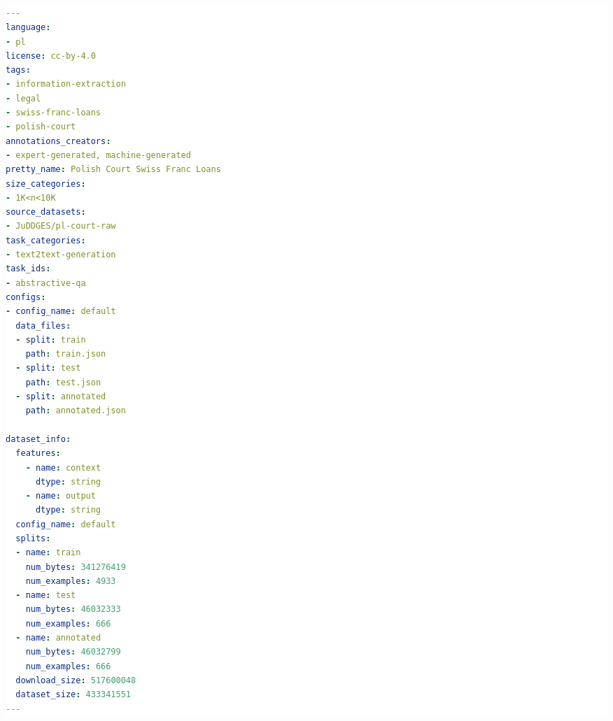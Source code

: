 ```yaml
---
language:
- pl
license: cc-by-4.0
tags:
- information-extraction
- legal
- swiss-franc-loans
- polish-court
annotations_creators:
- expert-generated, machine-generated
pretty_name: Polish Court Swiss Franc Loans
size_categories:
- 1K<n<10K
source_datasets:
- JuDDGES/pl-court-raw
task_categories:
- text2text-generation
task_ids:
- abstractive-qa
configs:
- config_name: default
  data_files:
  - split: train
    path: train.json
  - split: test
    path: test.json
  - split: annotated
    path: annotated.json

dataset_info:
  features:
    - name: context
      dtype: string
    - name: output
      dtype: string
  config_name: default
  splits:
  - name: train
    num_bytes: 341276419
    num_examples: 4933
  - name: test
    num_bytes: 46032333
    num_examples: 666
  - name: annotated
    num_bytes: 46032799
    num_examples: 666
  download_size: 517600048
  dataset_size: 433341551
---
```
